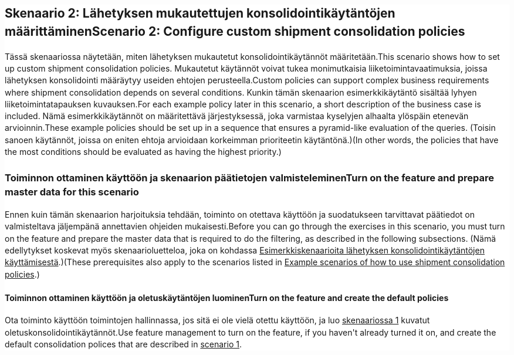 ## <a name="scenario-2-configure-custom-shipment-consolidation-policies"></a><span data-ttu-id="a4de4-161">Skenaario 2: Lähetyksen mukautettujen konsolidointikäytäntöjen määrittäminen</span><span class="sxs-lookup"><span data-stu-id="a4de4-161">Scenario 2: Configure custom shipment consolidation policies</span></span>

<span data-ttu-id="a4de4-162">Tässä skenaariossa näytetään, miten lähetyksen mukautetut konsolidointikäytännöt määritetään.</span><span class="sxs-lookup"><span data-stu-id="a4de4-162">This scenario shows how to set up custom shipment consolidation policies.</span></span> <span data-ttu-id="a4de4-163">Mukautetut käytännöt voivat tukea monimutkaisia liiketoimintavaatimuksia, joissa lähetyksen konsolidointi määräytyy useiden ehtojen perusteella.</span><span class="sxs-lookup"><span data-stu-id="a4de4-163">Custom policies can support complex business requirements where shipment consolidation depends on several conditions.</span></span> <span data-ttu-id="a4de4-164">Kunkin tämän skenaarion esimerkkikäytäntö sisältää lyhyen liiketoimintatapauksen kuvauksen.</span><span class="sxs-lookup"><span data-stu-id="a4de4-164">For each example policy later in this scenario, a short description of the business case is included.</span></span> <span data-ttu-id="a4de4-165">Nämä esimerkkikäytännöt on määritettävä järjestyksessä, joka varmistaa kyselyjen alhaalta ylöspäin etenevän arvioinnin.</span><span class="sxs-lookup"><span data-stu-id="a4de4-165">These example policies should be set up in a sequence that ensures a pyramid-like evaluation of the queries.</span></span> <span data-ttu-id="a4de4-166">(Toisin sanoen käytännöt, joissa on eniten ehtoja arvioidaan korkeimman prioriteetin käytäntönä.)</span><span class="sxs-lookup"><span data-stu-id="a4de4-166">(In other words, the policies that have the most conditions should be evaluated as having the highest priority.)</span></span>

### <a name="turn-on-the-feature-and-prepare-master-data-for-this-scenario"></a><span data-ttu-id="a4de4-167">Toiminnon ottaminen käyttöön ja skenaarion päätietojen valmisteleminen</span><span class="sxs-lookup"><span data-stu-id="a4de4-167">Turn on the feature and prepare master data for this scenario</span></span>

<span data-ttu-id="a4de4-168">Ennen kuin tämän skenaarion harjoituksia tehdään, toiminto on otettava käyttöön ja suodatukseen tarvittavat päätiedot on valmisteltava jäljempänä annettavien ohjeiden mukaisesti.</span><span class="sxs-lookup"><span data-stu-id="a4de4-168">Before you can go through the exercises in this scenario, you must turn on the feature and prepare the master data that is required to do the filtering, as described in the following subsections.</span></span> <span data-ttu-id="a4de4-169">(Nämä edellytykset koskevat myös skenaarioluetteloa, joka on kohdassa [Esimerkkiskenaarioita lähetyksen konsolidointikäytäntöjen käyttämisestä](#example-scenarios).)</span><span class="sxs-lookup"><span data-stu-id="a4de4-169">(These prerequisites also apply to the scenarios listed in [Example scenarios of how to use shipment consolidation policies](#example-scenarios).)</span></span>

#### <a name="turn-on-the-feature-and-create-the-default-policies"></a><span data-ttu-id="a4de4-170">Toiminnon ottaminen käyttöön ja oletuskäytäntöjen luominen</span><span class="sxs-lookup"><span data-stu-id="a4de4-170">Turn on the feature and create the default policies</span></span>

<span data-ttu-id="a4de4-171">Ota toiminto käyttöön toimintojen hallinnassa, jos sitä ei ole vielä otettu käyttöön, ja luo [skenaariossa 1](#scenario-1) kuvatut oletuskonsolidointikäytännöt.</span><span class="sxs-lookup"><span data-stu-id="a4de4-171">Use feature management to turn on the feature, if you haven't already turned it on, and create the default consolidation polices that are described in [scenario 1](#scenario-1).</span></span>
